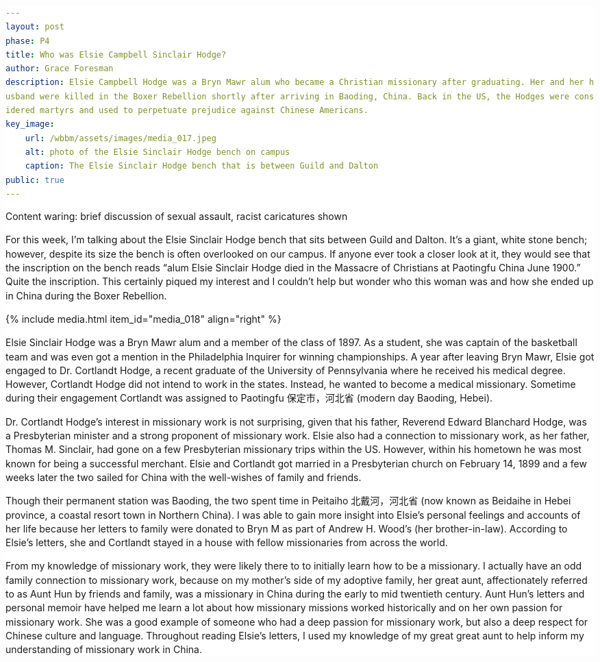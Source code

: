 ```yaml
---
layout: post
phase: P4 
title: Who was Elsie Campbell Sinclair Hodge?
author: Grace Foresman
description: Elsie Campbell Hodge was a Bryn Mawr alum who became a Christian missionary after graduating. Her and her husband were killed in the Boxer Rebellion shortly after arriving in Baoding, China. Back in the US, the Hodges were considered martyrs and used to perpetuate prejudice against Chinese Americans. 
key_image:
    url: /wbbm/assets/images/media_017.jpeg
    alt: photo of the Elsie Sinclair Hodge bench on campus
    caption: The Elsie Sinclair Hodge bench that is between Guild and Dalton
public: true 
---
```

Content waring: brief discussion of sexual assault, racist caricatures shown

For this week, I’m talking about the Elsie Sinclair Hodge bench that sits between Guild and Dalton. It’s a giant, white stone bench; however, despite its size the bench is often overlooked on our campus. If anyone ever took a closer look at it, they would see that the inscription on the bench reads “alum Elsie Sinclair Hodge died in the Massacre of Christians at Paotingfu China June 1900.” Quite the inscription. This certainly piqued my interest and I couldn’t help but wonder who this woman was and how she ended up in China during the Boxer Rebellion.

{% include media.html item_id="media_018" align="right" %}

Elsie Sinclair Hodge was a Bryn Mawr alum and a member of the class of 1897. As a student, she was captain of the basketball team and was even got a mention in the Philadelphia Inquirer for winning championships. A year after leaving Bryn Mawr, Elsie got engaged to Dr. Cortlandt Hodge, a recent graduate of the University of Pennsylvania where he received his medical degree. However, Cortlandt Hodge did not intend to work in the states. Instead, he wanted to become a medical missionary. Sometime  during their engagement Cortlandt was assigned to Paotingfu 保定市，河北省 (modern day Baoding, Hebei).

Dr. Cortlandt Hodge’s interest in missionary work is not surprising, given that his father, Reverend Edward Blanchard Hodge, was a Presbyterian minister and a strong proponent of missionary work. Elsie also had a connection to missionary work, as her father, Thomas M. Sinclair, had gone on a few Presbyterian missionary trips within the US. However, within his hometown he was most known for being a successful merchant. Elsie and Cortlandt got married in a Presbyterian church on February 14, 1899 and a few weeks later the two sailed for China with the well-wishes of family and friends. 

Though their permanent station was Baoding, the two spent time in Peitaiho 北戴河，河北省 (now known as Beidaihe in Hebei province, a coastal resort town in Northern China). I was able to gain more insight into Elsie’s personal feelings and accounts of her life because her letters to family were donated to Bryn M as part of  Andrew H. Wood’s (her brother-in-law). According to Elsie’s letters, she and Cortlandt stayed in a house with fellow missionaries from across the world.  

From my knowledge of missionary work, they were likely there to to initially learn how to be a missionary. I actually have an odd family connection to missionary work, because on my mother’s side of my adoptive family, her great aunt, affectionately referred to as Aunt Hun by friends and family, was a missionary in China during the early to mid twentieth century. Aunt Hun’s letters and personal memoir have helped me learn a lot about how missionary missions worked historically and on her own passion for missionary work. She was a good example of someone who had a deep passion for missionary work, but also a deep respect for Chinese culture and language. Throughout reading Elsie’s letters, I used my knowledge of my great great aunt to help inform my understanding of missionary work in China. 
